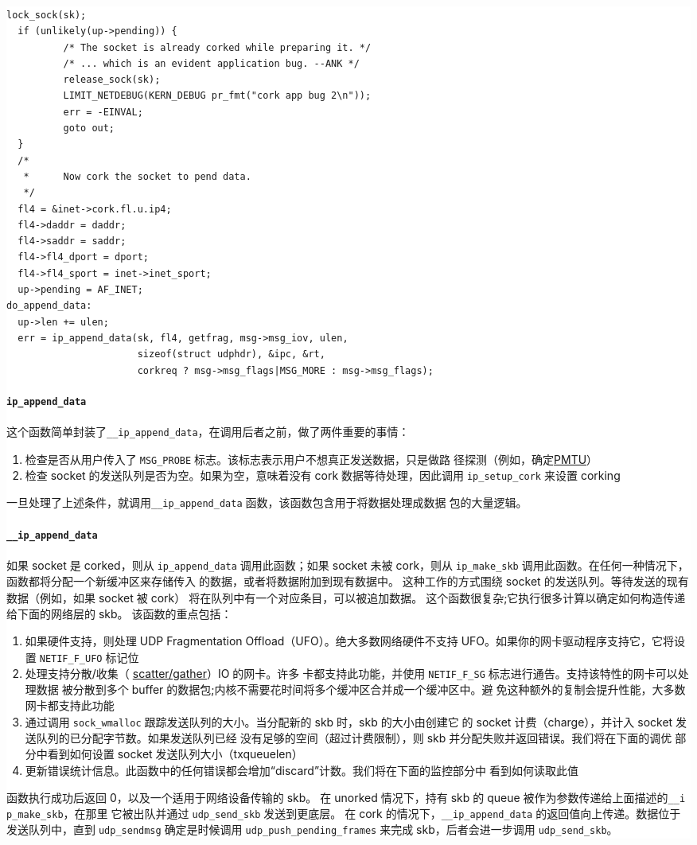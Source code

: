     lock_sock(sk);
      if (unlikely(up->pending)) {
              /* The socket is already corked while preparing it. */
              /* ... which is an evident application bug. --ANK */
              release_sock(sk);
              LIMIT_NETDEBUG(KERN_DEBUG pr_fmt("cork app bug 2\n"));
              err = -EINVAL;
              goto out;
      }
      /*
       *      Now cork the socket to pend data.
       */
      fl4 = &inet->cork.fl.u.ip4;
      fl4->daddr = daddr;
      fl4->saddr = saddr;
      fl4->fl4_dport = dport;
      fl4->fl4_sport = inet->inet_sport;
      up->pending = AF_INET;
    do_append_data:
      up->len += ulen;
      err = ip_append_data(sk, fl4, getfrag, msg->msg_iov, ulen,
                           sizeof(struct udphdr), &ipc, &rt,
                           corkreq ? msg->msg_flags|MSG_MORE : msg->msg_flags);

#### `ip_append_data`

这个函数简单封装了`__ip_append_data`，在调用后者之前，做了两件重要的事情：

1. 检查是否从用户传入了 `MSG_PROBE` 标志。该标志表示用户不想真正发送数据，只是做路 径探测（例如，确定[PMTU](https://en.wikipedia.org/wiki/Path_MTU_Discovery)）
2. 检查 socket 的发送队列是否为空。如果为空，意味着没有 cork 数据等待处理，因此调用 `ip_setup_cork` 来设置 corking

一旦处理了上述条件，就调用`__ip_append_data` 函数，该函数包含用于将数据处理成数据 包的大量逻辑。

#### `__ip_append_data`

如果 socket 是 corked，则从 `ip_append_data` 调用此函数；如果 socket 未被 cork，则从 `ip_make_skb` 调用此函数。在任何一种情况下，函数都将分配一个新缓冲区来存储传入 的数据，或者将数据附加到现有数据中。
这种工作的方式围绕 socket 的发送队列。等待发送的现有数据（例如，如果 socket 被 cork） 将在队列中有一个对应条目，可以被追加数据。
这个函数很复杂;它执行很多计算以确定如何构造传递给下面的网络层的 skb。
该函数的重点包括：

1. 如果硬件支持，则处理 UDP Fragmentation Offload（UFO）。绝大多数网络硬件不支持 UFO。如果你的网卡驱动程序支持它，它将设置 `NETIF_F_UFO` 标记位
2. 处理支持分散/收集（ [scatter/gather](https://en.wikipedia.org/wiki/Vectored_I/O)）IO 的网卡。许多 卡都支持此功能，并使用 `NETIF_F_SG` 标志进行通告。支持该特性的网卡可以处理数据 被分散到多个 buffer 的数据包;内核不需要花时间将多个缓冲区合并成一个缓冲区中。避 免这种额外的复制会提升性能，大多数网卡都支持此功能
3. 通过调用 `sock_wmalloc` 跟踪发送队列的大小。当分配新的 skb 时，skb 的大小由创建它 的 socket 计费（charge），并计入 socket 发送队列的已分配字节数。如果发送队列已经 没有足够的空间（超过计费限制），则 skb 并分配失败并返回错误。我们将在下面的调优 部分中看到如何设置 socket 发送队列大小（txqueuelen）
4. 更新错误统计信息。此函数中的任何错误都会增加“discard”计数。我们将在下面的监控部分中 看到如何读取此值

函数执行成功后返回 0，以及一个适用于网络设备传输的 skb。
在 unorked 情况下，持有 skb 的 queue 被作为参数传递给上面描述的`__ip_make_skb`，在那里 它被出队并通过 `udp_send_skb` 发送到更底层。
在 cork 的情况下，`__ip_append_data` 的返回值向上传递。数据位于发送队列中，直到 `udp_sendmsg` 确定是时候调用 `udp_push_pending_frames` 来完成 skb，后者会进一步调用 `udp_send_skb`。
